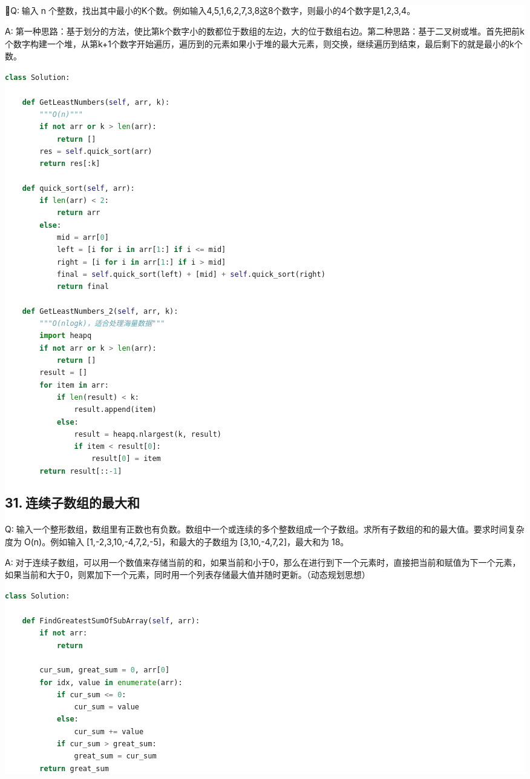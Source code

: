 Q: 输入 n 个整数，找出其中最小的K个数。例如输入4,5,1,6,2,7,3,8这8个数字，则最小的4个数字是1,2,3,4。

A: 第一种思路：基于划分的方法，使比第k个数字小的数都位于数组的左边，大的位于数组右边。第二种思路：基于二叉树或堆。首先把前k个数字构建一个堆，从第k+1个数字开始遍历，遍历到的元素如果小于堆的最大元素，则交换，继续遍历到结束，最后剩下的就是最小的k个数。

```python
class Solution:

    def GetLeastNumbers(self, arr, k):
        """O(n)"""
        if not arr or k > len(arr):
            return []
        res = self.quick_sort(arr)
        return res[:k]

    def quick_sort(self, arr):
        if len(arr) < 2:
            return arr
        else:
            mid = arr[0]
            left = [i for i in arr[1:] if i <= mid]
            right = [i for i in arr[1:] if i > mid]
            final = self.quick_sort(left) + [mid] + self.quick_sort(right)
            return final

    def GetLeastNumbers_2(self, arr, k):
        """O(nlogk)，适合处理海量数据"""
        import heapq
        if not arr or k > len(arr):
            return []
        result = []
        for item in arr:
            if len(result) < k:
                result.append(item)
            else:
                result = heapq.nlargest(k, result)
                if item < result[0]:
                    result[0] = item
        return result[::-1]
```

## 31. 连续子数组的最大和

Q: 输入一个整形数组，数组里有正数也有负数。数组中一个或连续的多个整数组成一个子数组。求所有子数组的和的最大值。要求时间复杂度为 O(n)。例如输入 [1,-2,3,10,-4,7,2,-5]，和最大的子数组为 [3,10,-4,7,2]，最大和为 18。

A: 对于连续子数组，可以用一个数值来存储当前的和，如果当前和小于0，那么在进行到下一个元素时，直接把当前和赋值为下一个元素，如果当前和大于0，则累加下一个元素，同时用一个列表存储最大值并随时更新。（动态规划思想）

```python
class Solution:

    def FindGreatestSumOfSubArray(self, arr):
        if not arr:
            return

        cur_sum, great_sum = 0, arr[0]
        for idx, value in enumerate(arr):
            if cur_sum <= 0:
                cur_sum = value
            else:
                cur_sum += value
            if cur_sum > great_sum:
                great_sum = cur_sum
        return great_sum

```